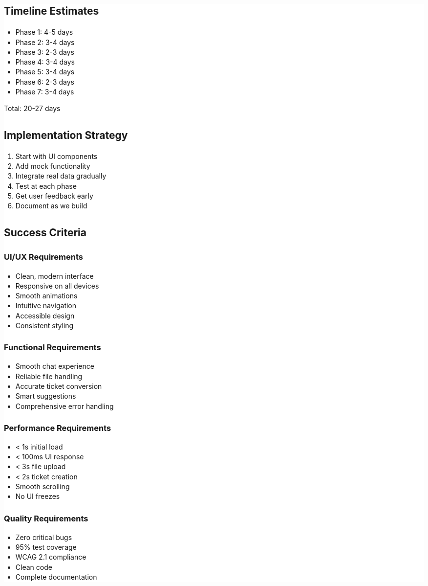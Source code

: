 ## Timeline Estimates
- Phase 1: 4-5 days
- Phase 2: 3-4 days
- Phase 3: 2-3 days
- Phase 4: 3-4 days
- Phase 5: 3-4 days
- Phase 6: 2-3 days
- Phase 7: 3-4 days

Total: 20-27 days

## Implementation Strategy
1. Start with UI components
2. Add mock functionality
3. Integrate real data gradually
4. Test at each phase
5. Get user feedback early
6. Document as we build

## Success Criteria

### UI/UX Requirements
- Clean, modern interface
- Responsive on all devices
- Smooth animations
- Intuitive navigation
- Accessible design
- Consistent styling

### Functional Requirements
- Smooth chat experience
- Reliable file handling
- Accurate ticket conversion
- Smart suggestions
- Comprehensive error handling

### Performance Requirements
- < 1s initial load
- < 100ms UI response
- < 3s file upload
- < 2s ticket creation
- Smooth scrolling
- No UI freezes

### Quality Requirements
- Zero critical bugs
- 95% test coverage
- WCAG 2.1 compliance
- Clean code
- Complete documentation
